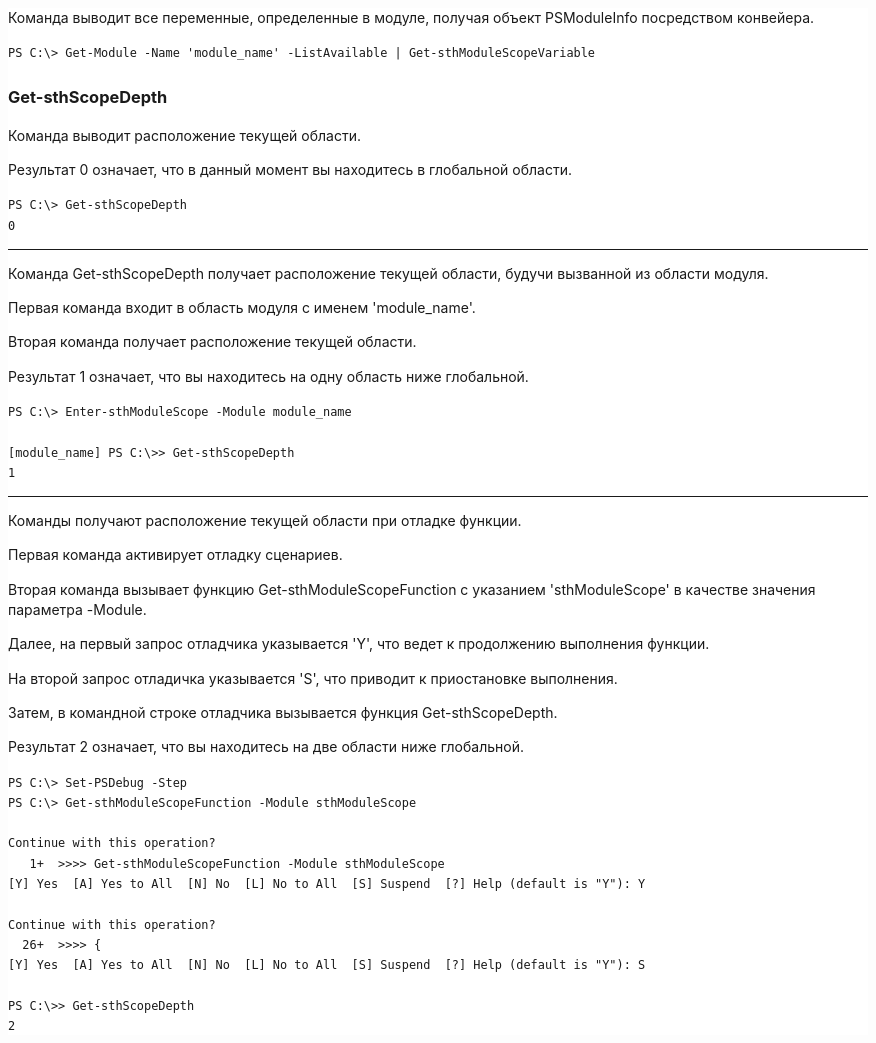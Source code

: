 
Команда выводит все переменные, определенные в модуле, получая объект PSModuleInfo посредством конвейера.

```
PS C:\> Get-Module -Name 'module_name' -ListAvailable | Get-sthModuleScopeVariable
```

### Get-sthScopeDepth

Команда выводит расположение текущей области.

Результат 0 означает, что в данный момент вы находитесь в глобальной области.

```
PS C:\> Get-sthScopeDepth
0
```

---

Команда Get-sthScopeDepth получает расположение текущей области, будучи вызванной из области модуля.

Первая команда входит в область модуля с именем 'module_name'.

Вторая команда получает расположение текущей области.

Результат 1 означает, что вы находитесь на одну область ниже глобальной.

```
PS C:\> Enter-sthModuleScope -Module module_name

[module_name] PS C:\>> Get-sthScopeDepth
1
```

---

Команды получают расположение текущей области при отладке функции.

Первая команда активирует отладку сценариев.

Вторая команда вызывает функцию Get-sthModuleScopeFunction с указанием 'sthModuleScope' в качестве значения параметра -Module.

Далее, на первый запрос отладчика указывается 'Y', что ведет к продолжению выполнения функции.

На второй запрос отладичка указывается 'S', что приводит к приостановке выполнения.

Затем, в командной строке отладчика вызывается функция Get-sthScopeDepth.

Результат 2 означает, что вы находитесь на две области ниже глобальной.

```
PS C:\> Set-PSDebug -Step
PS C:\> Get-sthModuleScopeFunction -Module sthModuleScope

Continue with this operation?
   1+  >>>> Get-sthModuleScopeFunction -Module sthModuleScope
[Y] Yes  [A] Yes to All  [N] No  [L] No to All  [S] Suspend  [?] Help (default is "Y"): Y

Continue with this operation?
  26+  >>>> {
[Y] Yes  [A] Yes to All  [N] No  [L] No to All  [S] Suspend  [?] Help (default is "Y"): S

PS C:\>> Get-sthScopeDepth
2
```